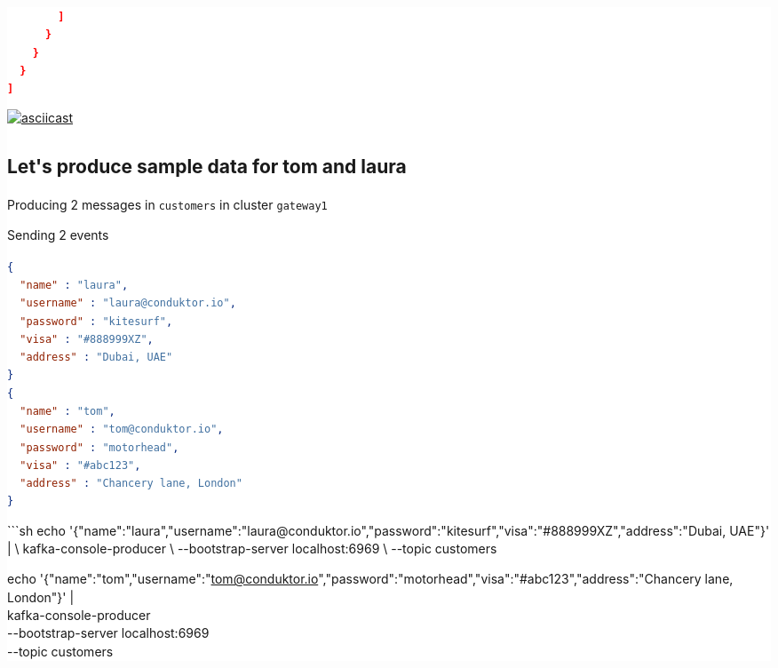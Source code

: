 ```json
        ]
      }
    }
  }
]

```

</TabItem>
<TabItem value="Recording">

[![asciicast](https://asciinema.org/a/5BC6uAetcYmkEWmuNTTpSeMBE.svg)](https://asciinema.org/a/5BC6uAetcYmkEWmuNTTpSeMBE)

</TabItem>
</Tabs>

## Let's produce sample data for tom and laura

Producing 2 messages in `customers` in cluster `gateway1`




Sending 2 events
```json
{
  "name" : "laura",
  "username" : "laura@conduktor.io",
  "password" : "kitesurf",
  "visa" : "#888999XZ",
  "address" : "Dubai, UAE"
}
{
  "name" : "tom",
  "username" : "tom@conduktor.io",
  "password" : "motorhead",
  "visa" : "#abc123",
  "address" : "Chancery lane, London"
}
```



<Tabs>

<TabItem value="Command">
```sh
echo '{"name":"laura","username":"laura@conduktor.io","password":"kitesurf","visa":"#888999XZ","address":"Dubai, UAE"}' | \
    kafka-console-producer \
        --bootstrap-server localhost:6969 \
        --topic customers

echo '{"name":"tom","username":"tom@conduktor.io","password":"motorhead","visa":"#abc123","address":"Chancery lane, London"}' | \
    kafka-console-producer \
        --bootstrap-server localhost:6969 \
        --topic customers
```
